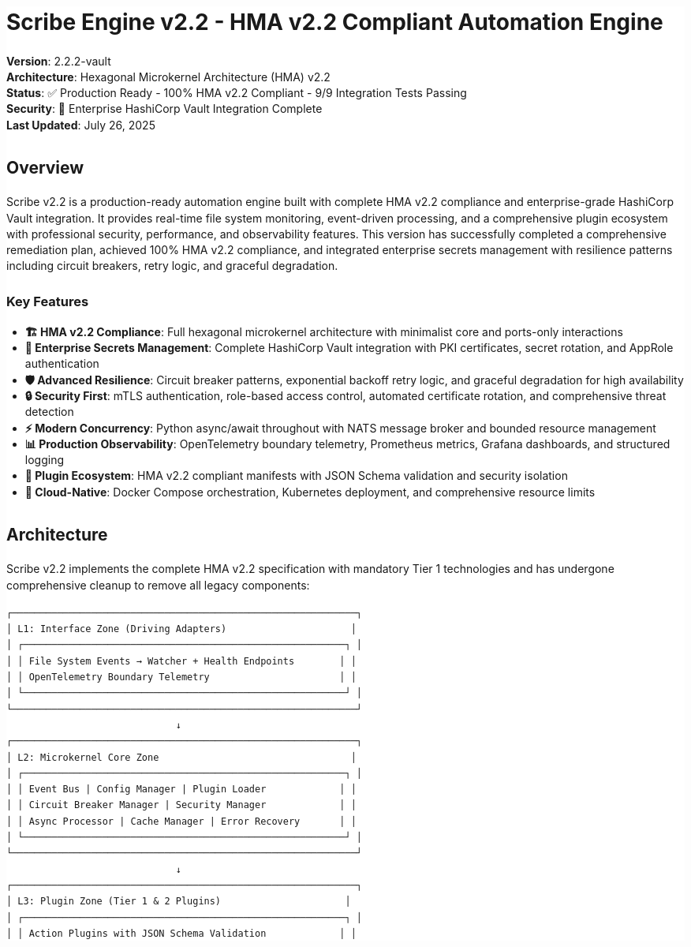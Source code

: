 # Scribe Engine v2.2 - HMA v2.2 Compliant Automation Engine

**Version**: 2.2.2-vault  
**Architecture**: Hexagonal Microkernel Architecture (HMA) v2.2  
**Status**: ✅ Production Ready - 100% HMA v2.2 Compliant - 9/9 Integration Tests Passing  
**Security**: 🔐 Enterprise HashiCorp Vault Integration Complete  
**Last Updated**: July 26, 2025

## Overview

Scribe v2.2 is a production-ready automation engine built with complete HMA v2.2 compliance and enterprise-grade HashiCorp Vault integration. It provides real-time file system monitoring, event-driven processing, and a comprehensive plugin ecosystem with professional security, performance, and observability features. This version has successfully completed a comprehensive remediation plan, achieved 100% HMA v2.2 compliance, and integrated enterprise secrets management with resilience patterns including circuit breakers, retry logic, and graceful degradation.

### Key Features

- **🏗️ HMA v2.2 Compliance**: Full hexagonal microkernel architecture with minimalist core and ports-only interactions
- **🔐 Enterprise Secrets Management**: Complete HashiCorp Vault integration with PKI certificates, secret rotation, and AppRole authentication
- **🛡️ Advanced Resilience**: Circuit breaker patterns, exponential backoff retry logic, and graceful degradation for high availability
- **🔒 Security First**: mTLS authentication, role-based access control, automated certificate rotation, and comprehensive threat detection
- **⚡ Modern Concurrency**: Python async/await throughout with NATS message broker and bounded resource management
- **📊 Production Observability**: OpenTelemetry boundary telemetry, Prometheus metrics, Grafana dashboards, and structured logging
- **🔌 Plugin Ecosystem**: HMA v2.2 compliant manifests with JSON Schema validation and security isolation
- **🚀 Cloud-Native**: Docker Compose orchestration, Kubernetes deployment, and comprehensive resource limits

## Architecture

Scribe v2.2 implements the complete HMA v2.2 specification with mandatory Tier 1 technologies and has undergone comprehensive cleanup to remove all legacy components:

```
┌─────────────────────────────────────────────────────────────┐
│ L1: Interface Zone (Driving Adapters)                      │
│ ┌─────────────────────────────────────────────────────────┐ │
│ │ File System Events → Watcher + Health Endpoints        │ │
│ │ OpenTelemetry Boundary Telemetry                       │ │
│ └─────────────────────────────────────────────────────────┘ │
└─────────────────────────────────────────────────────────────┘
                              ↓
┌─────────────────────────────────────────────────────────────┐
│ L2: Microkernel Core Zone                                  │
│ ┌─────────────────────────────────────────────────────────┐ │
│ │ Event Bus | Config Manager | Plugin Loader             │ │
│ │ Circuit Breaker Manager | Security Manager             │ │
│ │ Async Processor | Cache Manager | Error Recovery       │ │
│ └─────────────────────────────────────────────────────────┘ │
└─────────────────────────────────────────────────────────────┘
                              ↓
┌─────────────────────────────────────────────────────────────┐
│ L3: Plugin Zone (Tier 1 & 2 Plugins)                      │
│ ┌─────────────────────────────────────────────────────────┐ │
│ │ Action Plugins with JSON Schema Validation             │ │
```